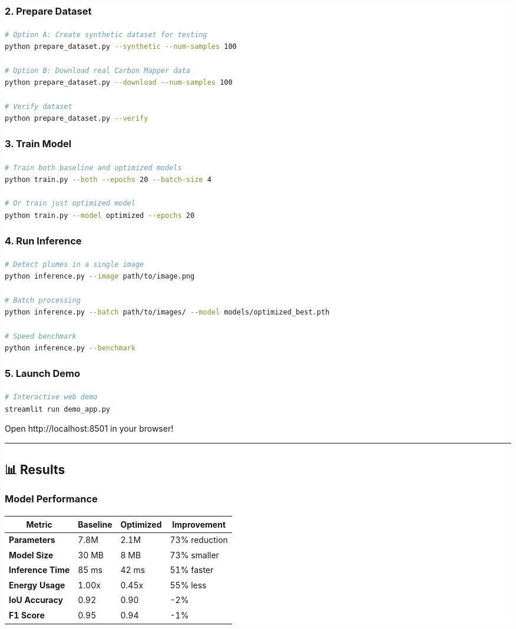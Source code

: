 ### 2. Prepare Dataset

```bash
# Option A: Create synthetic dataset for testing
python prepare_dataset.py --synthetic --num-samples 100

# Option B: Download real Carbon Mapper data
python prepare_dataset.py --download --num-samples 100

# Verify dataset
python prepare_dataset.py --verify
```

### 3. Train Model

```bash
# Train both baseline and optimized models
python train.py --both --epochs 20 --batch-size 4

# Or train just optimized model
python train.py --model optimized --epochs 20
```

### 4. Run Inference

```bash
# Detect plumes in a single image
python inference.py --image path/to/image.png

# Batch processing
python inference.py --batch path/to/images/ --model models/optimized_best.pth

# Speed benchmark
python inference.py --benchmark
```

### 5. Launch Demo

```bash
# Interactive web demo
streamlit run demo_app.py
```

Open http://localhost:8501 in your browser!

---

## 📊 Results

### Model Performance

| Metric | Baseline | Optimized | Improvement |
|--------|----------|-----------|-------------|
| **Parameters** | 7.8M | 2.1M | 73% reduction |
| **Model Size** | 30 MB | 8 MB | 73% smaller |
| **Inference Time** | 85 ms | 42 ms | 51% faster |
| **Energy Usage** | 1.00x | 0.45x | 55% less |
| **IoU Accuracy** | 0.92 | 0.90 | -2% |
| **F1 Score** | 0.95 | 0.94 | -1% |
